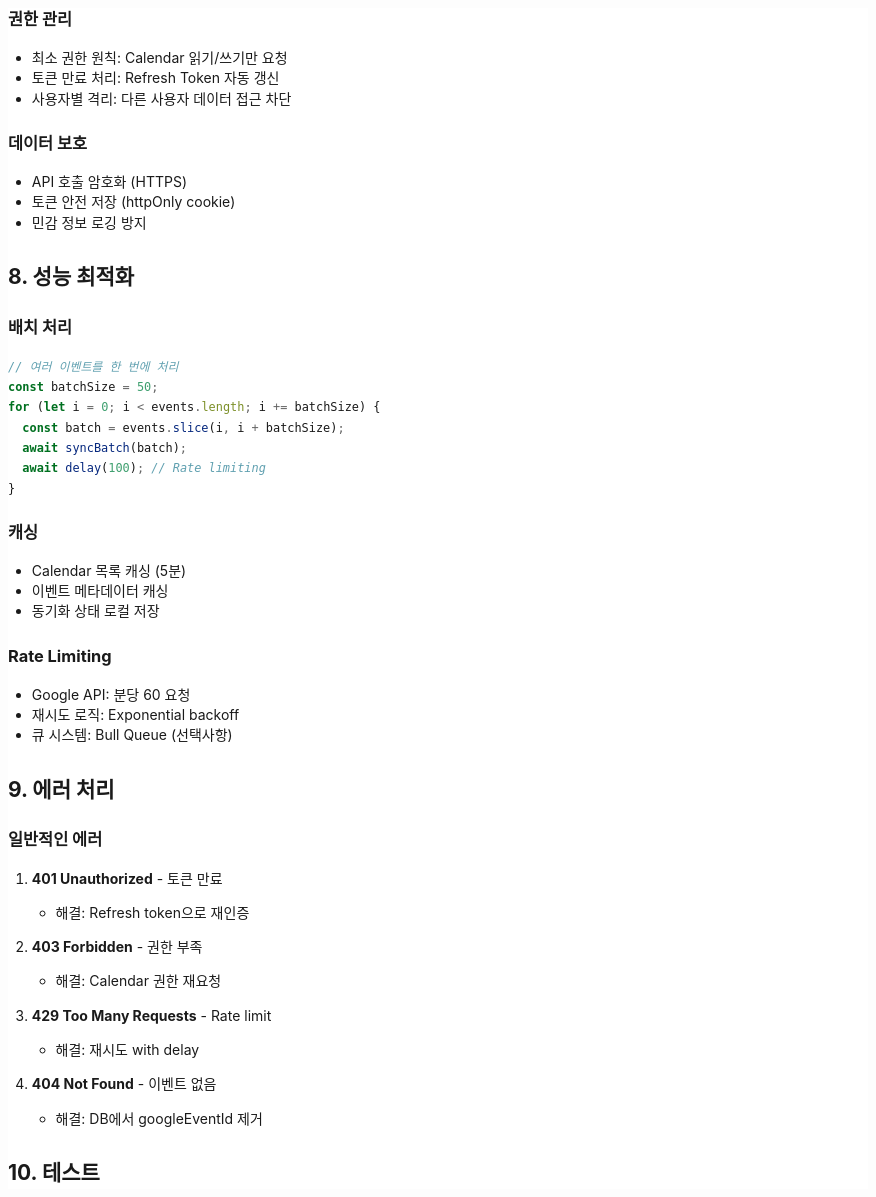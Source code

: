 ### 권한 관리
- 최소 권한 원칙: Calendar 읽기/쓰기만 요청
- 토큰 만료 처리: Refresh Token 자동 갱신
- 사용자별 격리: 다른 사용자 데이터 접근 차단

### 데이터 보호
- API 호출 암호화 (HTTPS)
- 토큰 안전 저장 (httpOnly cookie)
- 민감 정보 로깅 방지

## 8. 성능 최적화

### 배치 처리
```javascript
// 여러 이벤트를 한 번에 처리
const batchSize = 50;
for (let i = 0; i < events.length; i += batchSize) {
  const batch = events.slice(i, i + batchSize);
  await syncBatch(batch);
  await delay(100); // Rate limiting
}
```

### 캐싱
- Calendar 목록 캐싱 (5분)
- 이벤트 메타데이터 캐싱
- 동기화 상태 로컬 저장

### Rate Limiting
- Google API: 분당 60 요청
- 재시도 로직: Exponential backoff
- 큐 시스템: Bull Queue (선택사항)

## 9. 에러 처리

### 일반적인 에러
1. **401 Unauthorized** - 토큰 만료
   - 해결: Refresh token으로 재인증

2. **403 Forbidden** - 권한 부족
   - 해결: Calendar 권한 재요청

3. **429 Too Many Requests** - Rate limit
   - 해결: 재시도 with delay

4. **404 Not Found** - 이벤트 없음
   - 해결: DB에서 googleEventId 제거

## 10. 테스트

